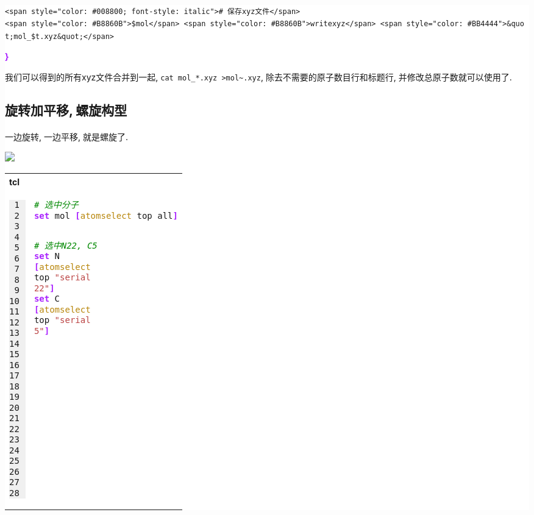 	<span style="color: #008800; font-style: italic"># 保存xyz文件</span>
	<span style="color: #B8860B">$mol</span> <span style="color: #B8860B">writexyz</span> <span style="color: #BB4444">&quot;mol_$t.xyz&quot;</span>
<span style="color: #AA22FF; font-weight: bold">}</span></pre></div>
</td></tr></table>

我们可以得到的所有xyz文件合并到一起, `cat mol_*.xyz >mol~.xyz`, 除去不需要的原子数目行和标题行, 并修改总原子数就可以使用了.

## 旋转加平移, 螺旋构型

一边旋转, 一边平移, 就是螺旋了.

![](https://jerkwin.github.io/pic/vmdmod_7.png)

<table class="highlighttable"><th colspan="2" style="text-align:left">tcl</th><tr><td><div class="linenodiv" style="background-color: #f0f0f0; padding-right: 10px"><pre style="line-height:125%"> 1
 2
 3
 4
 5
 6
 7
 8
 9
10
11
12
13
14
15
16
17
18
19
20
21
22
23
24
25
26
27
28</pre></div></td><td class="code"><div class="highlight"><pre style="line-height:125%"><span></span><span style="color: #008800; font-style: italic"># 选中分子</span>
<span style="color: #AA22FF; font-weight: bold">set</span> mol <span style="color: #AA22FF; font-weight: bold">[</span><span style="color: #B8860B">atomselect</span> top all<span style="color: #AA22FF; font-weight: bold">]</span>

<span style="color: #008800; font-style: italic"># 选中N22, C5</span>
<span style="color: #AA22FF; font-weight: bold">set</span> N <span style="color: #AA22FF; font-weight: bold">[</span><span style="color: #B8860B">atomselect</span> top <span style="color: #BB4444">&quot;serial 22&quot;</span><span style="color: #AA22FF; font-weight: bold">]</span>
<span style="color: #AA22FF; font-weight: bold">set</span> C <span style="color: #AA22FF; font-weight: bold">[</span><span style="color: #B8860B">atomselect</span> top <span style="color: #BB4444">&quot;serial 5&quot;</span><span style="color: #AA22FF; font-weight: bold">]</span>
